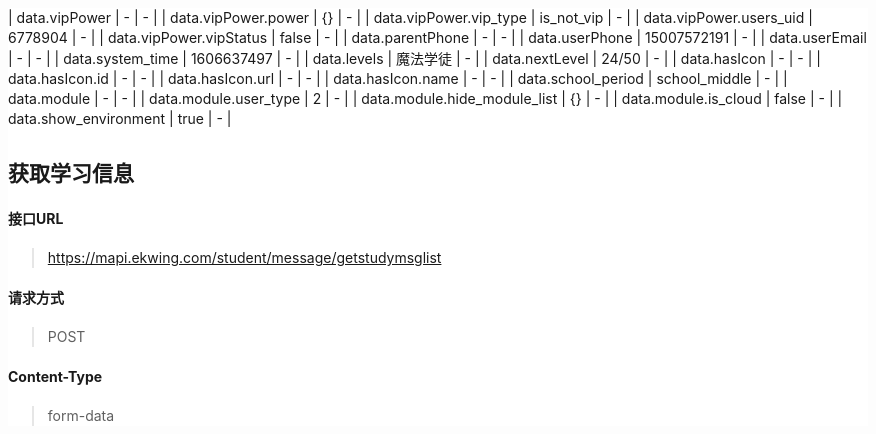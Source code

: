 | data.vipPower     | - | - |
| data.vipPower.power     | {} | - |
| data.vipPower.vip_type     | is_not_vip | - |
| data.vipPower.users_uid     | 6778904 | - |
| data.vipPower.vipStatus     | false | - |
| data.parentPhone     | - | - |
| data.userPhone     | 15007572191 | - |
| data.userEmail     | - | - |
| data.system_time     | 1606637497 | - |
| data.levels     | 魔法学徒 | - |
| data.nextLevel     | 24/50 | - |
| data.hasIcon     | - | - |
| data.hasIcon.id     | - | - |
| data.hasIcon.url     | - | - |
| data.hasIcon.name     | - | - |
| data.school_period     | school_middle | - |
| data.module     | - | - |
| data.module.user_type     | 2 | - |
| data.module.hide_module_list     | {} | - |
| data.module.is_cloud     | false | - |
| data.show_environment     | true | - |


## 获取学习信息

#### 接口URL
> https://mapi.ekwing.com/student/message/getstudymsglist

#### 请求方式
> POST

#### Content-Type
> form-data





